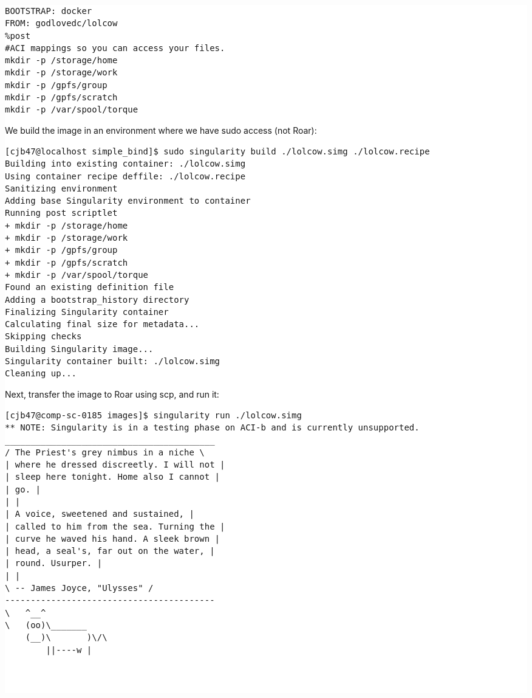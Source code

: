<pre class="script">BOOTSTRAP: docker
FROM: godlovedc/lolcow
%post
#ACI mappings so you can access your files.
mkdir -p /storage/home
mkdir -p /storage/work
mkdir -p /gpfs/group
mkdir -p /gpfs/scratch
mkdir -p /var/spool/torque
</pre>

We build the image in an environment where we have sudo access (not Roar):

<pre class="script">[cjb47@localhost simple_bind]$ sudo singularity build ./lolcow.simg ./lolcow.recipe
Building into existing container: ./lolcow.simg
Using container recipe deffile: ./lolcow.recipe
Sanitizing environment
Adding base Singularity environment to container
Running post scriptlet
+ mkdir -p /storage/home
+ mkdir -p /storage/work
+ mkdir -p /gpfs/group
+ mkdir -p /gpfs/scratch
+ mkdir -p /var/spool/torque
Found an existing definition file
Adding a bootstrap_history directory
Finalizing Singularity container
Calculating final size for metadata...
Skipping checks
Building Singularity image...
Singularity container built: ./lolcow.simg
Cleaning up...
</pre>

Next, transfer the image to Roar using scp, and run it:

<pre class="script">[cjb47@comp-sc-0185 images]$ singularity run ./lolcow.simg
** NOTE: Singularity is in a testing phase on ACI-b and is currently unsupported.
_________________________________________
/ The Priest's grey nimbus in a niche \
| where he dressed discreetly. I will not |
| sleep here tonight. Home also I cannot |
| go. |
| |
| A voice, sweetened and sustained, |
| called to him from the sea. Turning the |
| curve he waved his hand. A sleek brown |
| head, a seal's, far out on the water, |
| round. Usurper. |
| |
\ -- James Joyce, "Ulysses" /
-----------------------------------------
\   ^__^
\   (oo)\_______
    (__)\       )\/\
        ||----w |